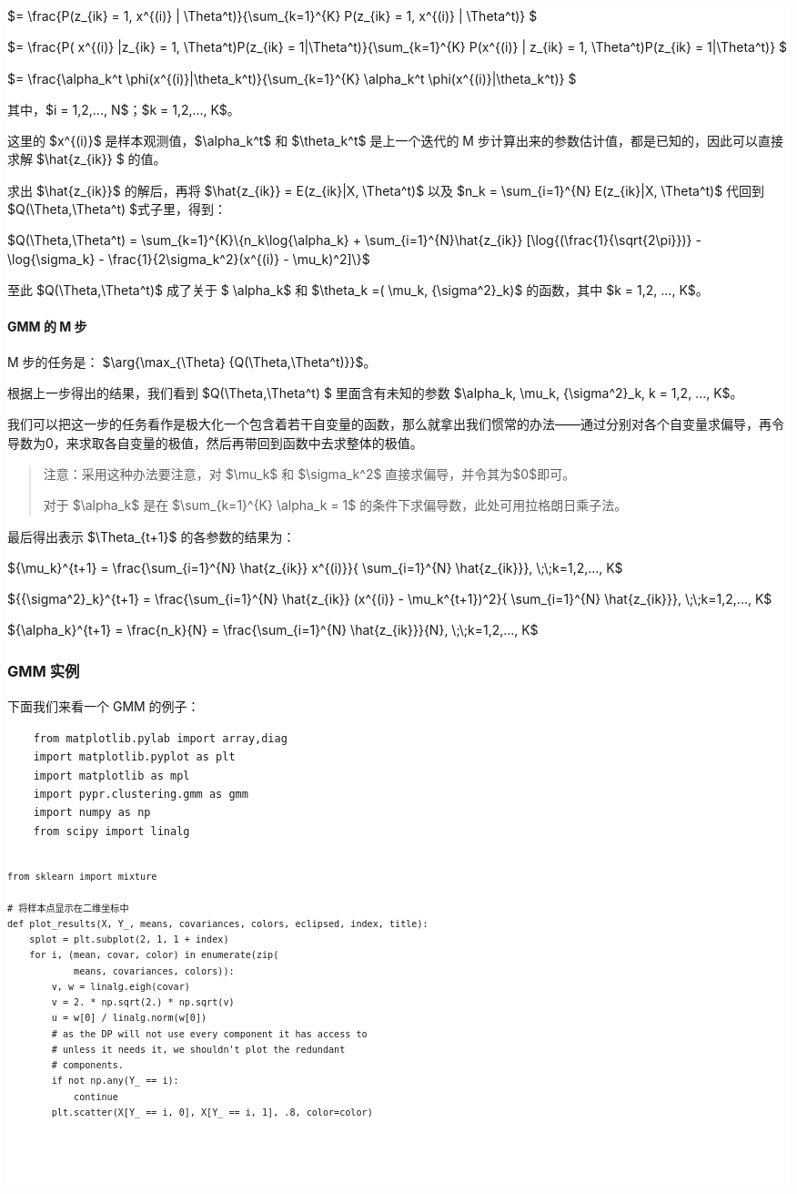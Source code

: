 <p>$= \frac{P(z_{ik} = 1, x^{(i)} | \Theta^t)}{\sum_{k=1}^{K} P(z_{ik} = 1, x^{(i)} | \Theta^t)} $</p>
<p>$=  \frac{P( x^{(i)} |z_{ik} = 1, \Theta^t)P(z_{ik} = 1|\Theta^t)}{\sum_{k=1}^{K} P(x^{(i)} | z_{ik} = 1, \Theta^t)P(z_{ik} = 1|\Theta^t)} $</p>
<p>$= \frac{\alpha_k^t \phi(x^{(i)}|\theta_k^t)}{\sum_{k=1}^{K} \alpha_k^t \phi(x^{(i)}|\theta_k^t)} $</p>
<p>其中，$i = 1,2,..., N$；$k = 1,2,..., K$。</p>
<p>这里的 $x^{(i)}$ 是样本观测值，$\alpha_k^t$ 和 $\theta_k^t$ 是上一个迭代的 M 步计算出来的参数估计值，都是已知的，因此可以直接求解 $\hat{z_{ik}} $ 的值。</p>
<p>求出 $\hat{z_{ik}}$ 的解后，再将 $\hat{z_{ik}} = E(z_{ik}|X, \Theta^t)$ 以及 $n_k = \sum_{i=1}^{N} E(z_{ik}|X, \Theta^t)$ 代回到 $Q(\Theta,\Theta^t)  $式子里，得到：</p>
<p>$Q(\Theta,\Theta^t)  =  \sum_{k=1}^{K}\{n_k\log{\alpha_k} + \sum_{i=1}^{N}\hat{z_{ik}} [\log{(\frac{1}{\sqrt{2\pi}})} - \log{\sigma_k} - \frac{1}{2\sigma_k^2}(x^{(i)} - \mu_k)^2]\}$</p>
<p>至此 $Q(\Theta,\Theta^t)$ 成了关于 $ \alpha_k$ 和 $\theta_k =( \mu_k, {\sigma^2}_k)$ 的函数，其中 $k = 1,2, ..., K$。</p>
<h4 id="gmmm">GMM 的 M 步</h4>
<p>M 步的任务是： $\arg{\max_{\Theta} {Q(\Theta,\Theta^t)}}$。</p>
<p>根据上一步得出的结果，我们看到 $Q(\Theta,\Theta^t) $ 里面含有未知的参数 $\alpha_k, \mu_k, {\sigma^2}_k, k = 1,2, ..., K$。</p>
<p>我们可以把这一步的任务看作是极大化一个包含着若干自变量的函数，那么就拿出我们惯常的办法——通过分别对各个自变量求偏导，再令导数为0，来求取各自变量的极值，然后再带回到函数中去求整体的极值。</p>
<blockquote>
  <p>注意：采用这种办法要注意，对 $\mu_k$ 和 $\sigma_k^2$ 直接求偏导，并令其为$0$即可。</p>
  <p>对于 $\alpha_k$ 是在 $\sum_{k=1}^{K} \alpha_k = 1$ 的条件下求偏导数，此处可用拉格朗日乘子法。</p>
</blockquote>
<p>最后得出表示 $\Theta_{t+1}$ 的各参数的结果为：</p>
<p>${\mu_k}^{t+1} = \frac{\sum_{i=1}^{N} \hat{z_{ik}} x^{(i)}}{ \sum_{i=1}^{N} \hat{z_{ik}}}, \;\;k=1,2,..., K$</p>
<p>${{\sigma^2}_k}^{t+1} = \frac{\sum_{i=1}^{N} \hat{z_{ik}} (x^{(i)} - \mu_k^{t+1})^2}{ \sum_{i=1}^{N} \hat{z_{ik}}}, \;\;k=1,2,..., K$</p>
<p>${\alpha_k}^{t+1} = \frac{n_k}{N} =  \frac{\sum_{i=1}^{N} \hat{z_{ik}}}{N}, \;\;k=1,2,..., K$</p>
<h3 id="gmm-2">GMM 实例</h3>
<p>下面我们来看一个 GMM 的例子：</p>
<pre><code>    from matplotlib.pylab import array,diag
    import matplotlib.pyplot as plt
    import matplotlib as mpl
    import pypr.clustering.gmm as gmm
    import numpy as np
    from scipy import linalg

    from sklearn import mixture

    # 将样本点显示在二维坐标中
    def plot_results(X, Y_, means, covariances, colors, eclipsed, index, title):
        splot = plt.subplot(2, 1, 1 + index)
        for i, (mean, covar, color) in enumerate(zip(
                means, covariances, colors)):
            v, w = linalg.eigh(covar)
            v = 2. * np.sqrt(2.) * np.sqrt(v)
            u = w[0] / linalg.norm(w[0])
            # as the DP will not use every component it has access to
            # unless it needs it, we shouldn't plot the redundant
            # components.
            if not np.any(Y_ == i):
                continue
            plt.scatter(X[Y_ == i, 0], X[Y_ == i, 1], .8, color=color)
